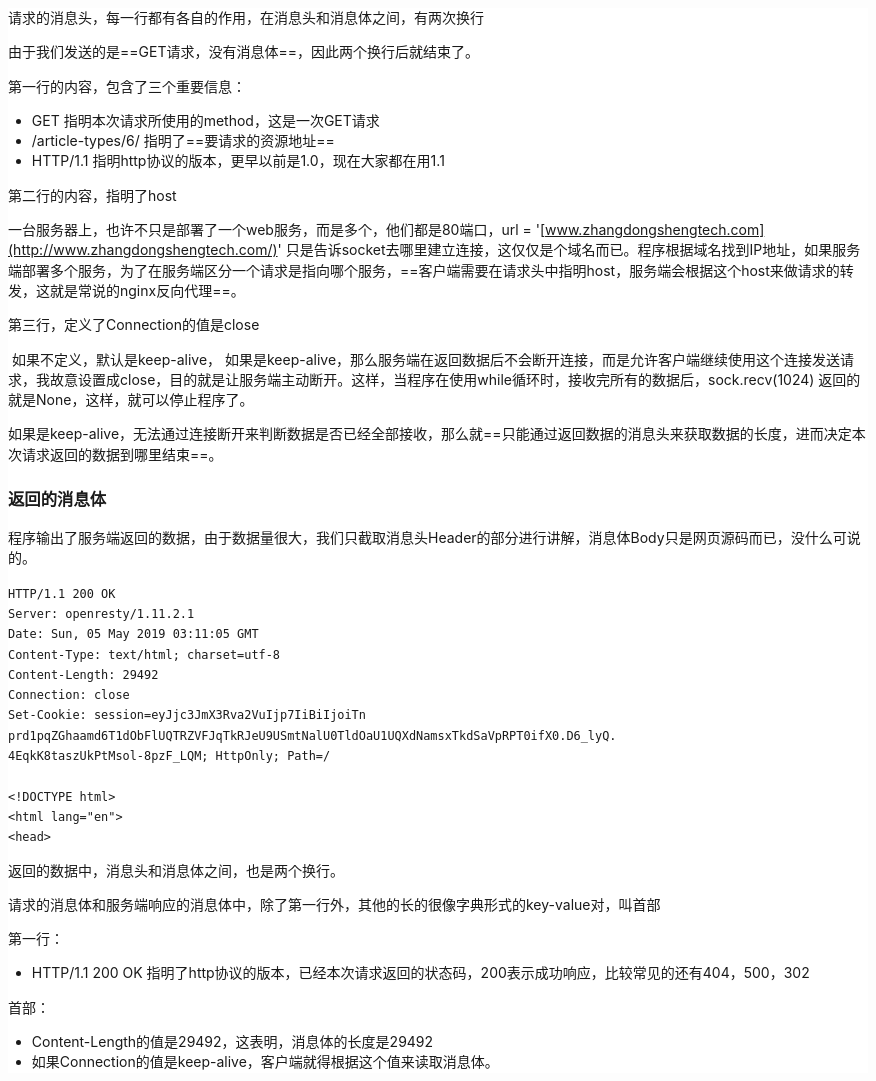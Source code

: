 请求的消息头，每一行都有各自的作用，在消息头和消息体之间，有两次换行

由于我们发送的是==GET请求，没有消息体==，因此两个换行后就结束了。

第一行的内容，包含了三个重要信息：

- GET 指明本次请求所使用的method，这是一次GET请求
- /article-types/6/ 指明了==要请求的资源地址==
- HTTP/1.1 指明http协议的版本，更早以前是1.0，现在大家都在用1.1

第二行的内容，指明了host

​	一台服务器上，也许不只是部署了一个web服务，而是多个，他们都是80端口，url = '[www.zhangdongshengtech.com](http://www.zhangdongshengtech.com/)' 只是告诉socket去哪里建立连接，这仅仅是个域名而已。程序根据域名找到IP地址，如果服务端部署多个服务，为了在服务端区分一个请求是指向哪个服务，==客户端需要在请求头中指明host，服务端会根据这个host来做请求的转发，这就是常说的nginx反向代理==。

第三行，定义了Connection的值是close

​	如果不定义，默认是keep-alive， 如果是keep-alive，那么服务端在返回数据后不会断开连接，而是允许客户端继续使用这个连接发送请求，我故意设置成close，目的就是让服务端主动断开。这样，当程序在使用while循环时，接收完所有的数据后，sock.recv(1024) 返回的就是None，这样，就可以停止程序了。

如果是keep-alive，无法通过连接断开来判断数据是否已经全部接收，那么就==只能通过返回数据的消息头来获取数据的长度，进而决定本次请求返回的数据到哪里结束==。



### 返回的消息体

程序输出了服务端返回的数据，由于数据量很大，我们只截取消息头Header的部分进行讲解，消息体Body只是网页源码而已，没什么可说的。

```text
HTTP/1.1 200 OK
Server: openresty/1.11.2.1
Date: Sun, 05 May 2019 03:11:05 GMT
Content-Type: text/html; charset=utf-8
Content-Length: 29492
Connection: close
Set-Cookie: session=eyJjc3JmX3Rva2VuIjp7IiBiIjoiTn
prd1pqZGhaamd6T1dObFlUQTRZVFJqTkRJeU9USmtNalU0TldOaU1UQXdNamsxTkdSaVpRPT0ifX0.D6_lyQ.
4EqkK8taszUkPtMsol-8pzF_LQM; HttpOnly; Path=/

<!DOCTYPE html>
<html lang="en">
<head>
```

返回的数据中，消息头和消息体之间，也是两个换行。

请求的消息体和服务端响应的消息体中，除了第一行外，其他的长的很像字典形式的key-value对，叫首部

第一行：

- HTTP/1.1 200 OK 指明了http协议的版本，已经本次请求返回的状态码，200表示成功响应，比较常见的还有404，500，302

首部：

- Content-Length的值是29492，这表明，消息体的长度是29492
- 如果Connection的值是keep-alive，客户端就得根据这个值来读取消息体。



